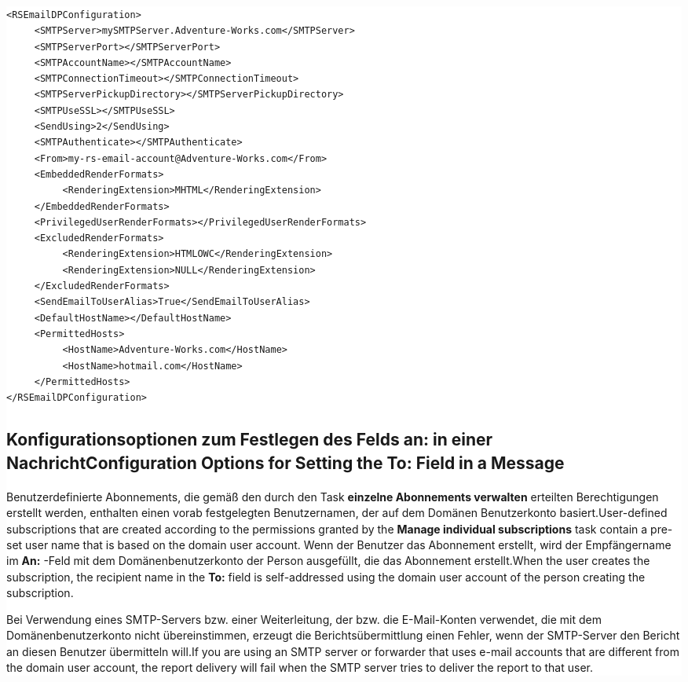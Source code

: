 ```  
<RSEmailDPConfiguration>  
     <SMTPServer>mySMTPServer.Adventure-Works.com</SMTPServer>  
     <SMTPServerPort></SMTPServerPort>  
     <SMTPAccountName></SMTPAccountName>  
     <SMTPConnectionTimeout></SMTPConnectionTimeout>  
     <SMTPServerPickupDirectory></SMTPServerPickupDirectory>  
     <SMTPUseSSL></SMTPUseSSL>  
     <SendUsing>2</SendUsing>  
     <SMTPAuthenticate></SMTPAuthenticate>  
     <From>my-rs-email-account@Adventure-Works.com</From>  
     <EmbeddedRenderFormats>  
          <RenderingExtension>MHTML</RenderingExtension>  
     </EmbeddedRenderFormats>  
     <PrivilegedUserRenderFormats></PrivilegedUserRenderFormats>  
     <ExcludedRenderFormats>  
          <RenderingExtension>HTMLOWC</RenderingExtension>  
          <RenderingExtension>NULL</RenderingExtension>  
     </ExcludedRenderFormats>  
     <SendEmailToUserAlias>True</SendEmailToUserAlias>  
     <DefaultHostName></DefaultHostName>  
     <PermittedHosts>  
          <HostName>Adventure-Works.com</HostName>  
          <HostName>hotmail.com</HostName>  
     </PermittedHosts>  
</RSEmailDPConfiguration>  
```  
  

  
##  <a name="configuration-options-for-setting-the-to-field-in-a-message"></a><a name="bkmk_setting_TO_field"></a><span data-ttu-id="380b8-143">Konfigurationsoptionen zum Festlegen des Felds an: in einer Nachricht</span><span class="sxs-lookup"><span data-stu-id="380b8-143">Configuration Options for Setting the To: Field in a Message</span></span>  
 <span data-ttu-id="380b8-144">Benutzerdefinierte Abonnements, die gemäß den durch den Task **einzelne Abonnements verwalten** erteilten Berechtigungen erstellt werden, enthalten einen vorab festgelegten Benutzernamen, der auf dem Domänen Benutzerkonto basiert.</span><span class="sxs-lookup"><span data-stu-id="380b8-144">User-defined subscriptions that are created according to the permissions granted by the **Manage individual subscriptions** task contain a pre-set user name that is based on the domain user account.</span></span> <span data-ttu-id="380b8-145">Wenn der Benutzer das Abonnement erstellt, wird der Empfängername im **An:** -Feld mit dem Domänenbenutzerkonto der Person ausgefüllt, die das Abonnement erstellt.</span><span class="sxs-lookup"><span data-stu-id="380b8-145">When the user creates the subscription, the recipient name in the **To:** field is self-addressed using the domain user account of the person creating the subscription.</span></span>  
  
 <span data-ttu-id="380b8-146">Bei Verwendung eines SMTP-Servers bzw. einer Weiterleitung, der bzw. die E-Mail-Konten verwendet, die mit dem Domänenbenutzerkonto nicht übereinstimmen, erzeugt die Berichtsübermittlung einen Fehler, wenn der SMTP-Server den Bericht an diesen Benutzer übermitteln will.</span><span class="sxs-lookup"><span data-stu-id="380b8-146">If you are using an SMTP server or forwarder that uses e-mail accounts that are different from the domain user account, the report delivery will fail when the SMTP server tries to deliver the report to that user.</span></span>  
  